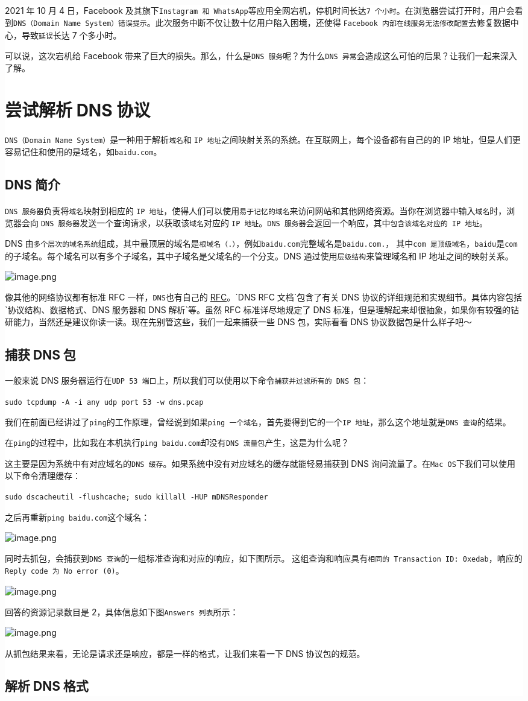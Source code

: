 2021 年 10 月 4 日，Facebook 及其旗下`Instagram 和 WhatsApp`等应用全网宕机，停机时间长达`7 个小时`。在浏览器尝试打开时，用户会看到`DNS（Domain Name System）错误提示`。此次服务中断不仅让数十亿用户陷入困境，还使得 `Facebook 内部在线服务无法修改配置`去修复数据中心，导致`延误`长达 7 个多小时。

可以说，这次宕机给 Facebook 带来了巨大的损失。那么，什么是`DNS 服务`呢？为什么`DNS 异常`会造成这么可怕的后果？让我们一起来深入了解。

尝试解析 DNS 协议
===========

`DNS（Domain Name System）`是一种用于解析`域名`和 `IP 地址`之间映射关系的系统。在互联网上，每个设备都有自己的的 IP 地址，但是人们更容易记住和使用的是域名，如`baidu.com`。

DNS 简介
------

`DNS 服务器`负责将`域名`映射到相应的 `IP 地址`，使得人们可以使用`易于记忆的域名`来访问网站和其他网络资源。当你在浏览器中输入`域名`时，浏览器会向 `DNS 服务器`发送一个查询请求，以获取该`域名`对应的 `IP 地址`。`DNS 服务器`会返回一个响应，其中`包含该域名对应的 IP 地址`。

DNS 由`多个层次的域名系统`组成，其中最顶层的域名是`根域名（.）`，例如`baidu.com`完整域名是`baidu.com.`， 其中`com 是顶级域名`，`baidu`是`com`的子域名。每个域名可以有多个子域名，其中子域名是父域名的一个分支。DNS 通过使用`层级结构`来管理域名和 IP 地址之间的映射关系。

![image.png](https://p3-juejin.byteimg.com/tos-cn-i-k3u1fbpfcp/19f3d4e5c4104f53a6eaf91d855af49f~tplv-k3u1fbpfcp-jj-mark:1600:0:0:0:q75.image#?w=1430&h=809&s=94141&e=png&b=eaedf0)

像其他的网络协议都有标准 RFC 一样，`DNS`也有自己的 [RFC](https://www.rfc-editor.org/rfc/rfc1035 "https://www.rfc-editor.org/rfc/rfc1035")。`DNS RFC 文档`包含了有关 DNS 协议的详细规范和实现细节。具体内容包括`协议结构、数据格式、DNS 服务器和 DNS 解析`等。虽然 RFC 标准详尽地规定了 DNS 标准，但是理解起来却很抽象，如果你有较强的钻研能力，当然还是建议你读一读。现在先别管这些，我们一起来捕获一些 DNS 包，实际看看 DNS 协议数据包是什么样子吧～

捕获 DNS 包
--------

一般来说 DNS 服务器运行在`UDP 53 端口`上，所以我们可以使用以下命令`捕获并过滤所有的 DNS 包`：

`sudo tcpdump -A -i any udp port 53 -w dns.pcap`

我们在前面已经讲过了`ping`的工作原理，曾经说到如果`ping 一个域名`，首先要得到它的一个`IP 地址`，那么这个地址就是`DNS 查询`的结果。

在`ping`的过程中，比如我在本机执行`ping baidu.com`却没有`DNS 流量包`产生，这是为什么呢？

这主要是因为系统中有对应域名的`DNS 缓存`。如果系统中没有对应域名的缓存就能轻易捕获到 DNS 询问流量了。在`Mac OS`下我们可以使用以下命令清理缓存：

`sudo dscacheutil -flushcache; sudo killall -HUP mDNSResponder`

之后再重新`ping baidu.com`这个域名：

![image.png](https://p3-juejin.byteimg.com/tos-cn-i-k3u1fbpfcp/54c7df14e4484492ba34ee928fa5840c~tplv-k3u1fbpfcp-jj-mark:1600:0:0:0:q75.image#?w=1228&h=216&s=82880&e=png&b=0e2b35)

同时去抓包，会捕获到`DNS 查询`的一组标准查询和对应的响应，如下图所示。 这组查询和响应具有`相同的 Transaction ID: 0xedab`，响应的 `Reply code 为 No error (0)`。

![image.png](https://p6-juejin.byteimg.com/tos-cn-i-k3u1fbpfcp/43288c5f290146cda5d8507fe1e89fdb~tplv-k3u1fbpfcp-jj-mark:1600:0:0:0:q75.image#?w=2474&h=948&s=575720&e=png&b=242424)

回答的资源记录数目是 2，具体信息如下图`Answers 列表`所示：

![image.png](https://p3-juejin.byteimg.com/tos-cn-i-k3u1fbpfcp/7aacae3b92fa4167a5c513ad95bc481e~tplv-k3u1fbpfcp-jj-mark:1600:0:0:0:q75.image#?w=908&h=110&s=27091&e=png&b=202020)

从抓包结果来看，无论是请求还是响应，都是一样的格式，让我们来看一下 DNS 协议包的规范。

解析 DNS 格式
---------
